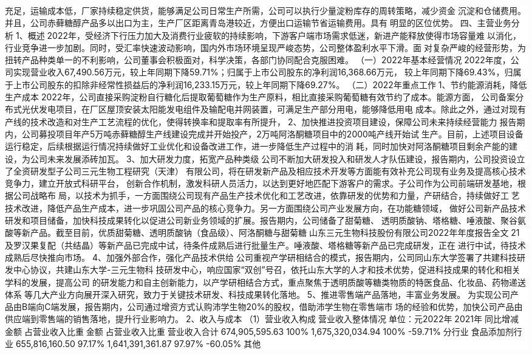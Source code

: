 充足，运输成本低，厂家持续稳定供货，能够满足公司日常生产所需，公司可以执行少量淀粉库存的周转策略，减少资金
沉淀和仓储费用。并且，公司赤藓糖醇产品多以出口为主，生产厂区距离青岛港较近，方便出口运输节省运输费用。具有
明显的区位优势。
四、主营业务分析
1、概述
2022年，受经济下行压力加大及消费行业疲软的持续影响，下游客户端市场需求低迷，新进产能释放使得市场容量难
以消化，行业竞争进一步加剧。同时，受汇率快速波动影响，国内外市场环境呈现严峻态势，公司整体盈利水平下滑。面
对复杂严峻的经营形势，为扭转产品种类单一的不利影响，公司董事会积极面对，科学决策，各部门协同配合克服困难。
（一）2022年基本经营情况
2022年度，公司实现营业收入67,490.56万元，较上年同期下降59.71%；归属于上市公司股东的净利润16,368.66万元，
较上年同期下降69.43%，归属于上市公司股东的扣除非经常性损益后的净利润16,233.15万元，较上年同期下降69.27%。
（二）2022年重点工作
1、节约能源消耗，降低生产成本
2022年，公司直接采购淀粉自行糖化后提取葡萄糖作为生产原料，相比直接采购葡萄糖有效节约了成本。能源方面，
公司备案分布式光伏发电项目，在厂区屋顶安装太阳能发电组件及输配电并网装置，可满足生产部分用电，能够降低用电
成本。除此之外，通过对现有产线的技术改造和对生产工艺流程的优化，使得转换率和提取率有所提升，
2、加快推进投资项目建设，保障公司未来持续经营能力
报告期内，公司募投项目年产5万吨赤藓糖醇生产线建设完成并开始投产，2万吨阿洛酮糖项目中的2000吨产线开始试
生产。目前，上述项目设备运行稳定，后续根据运行情况持续做好工业优化和设备改进工作，进一步降低生产过程中的消
耗，同时加快对阿洛酮糖项目剩余产能的建设，为公司未来发展添砖加瓦。
3、加大研发力度，拓宽产品种类级
公司不断加大研发投入和研发人才队伍建设，报告期内，公司投资设立了全资研发型子公司三元生物工程研究（天津）
有限公司，将在研发新产品及相应技术开发等方面能有效补充公司现有业务及提高核心技术竞争力，建立开放式科研平台，
创新合作机制，激发科研人员活力，以达到更好地匹配下游客户的需求。子公司作为公司前端研发基地，根据公司战略布
局，以技术为抓手，一方面围绕公司现有产品生产技术优化和工艺改进，依靠研发的优势和力量，产研结合，持续做好工
艺技术改进，降低产品生产成本，进一步巩固公司产品的核心竞争力。另一方面围绕公司产业发展方向，在功能糖领域，
做好公司新产品技术研发和项目储备，加快科技成果转化以促进公司新业务领域的扩展。报告期内，公司储备了甜菊糖、
透明质酸钠、塔格糖、唾液酸、聚谷氨酸等新产品。截至目前，优质甜菊糖、透明质酸钠（食品级）、阿洛酮糖与甜菊糖
山东三元生物科技股份有限公司2022年年度报告全文
21
及罗汉果复配（共结晶）等新产品已完成中试，待条件成熟后进行批量生产。唾液酸、塔格糖等新产品已完成研发，正在
进行中试，待技术成熟后尽快推向市场。
4、加强外部合作，强化产品技术供给
公司重视产学研相结合的模式，报告期内，公司同山东大学签署了共建科技研发中心协议，共建山东大学-三元生物科
技研发中心，响应国家“双创”号召，依托山东大学的人才和技术优势，促进科技成果的转化和相关学科的发展，提高公司
的研发能力和自主创新能力，以产学研相结合方式，重点聚焦于透明质酸等糖类物质的特医食品、化妆品、药物递送体系
等几大产业方向展开深入研究，致力于关键技术研发、科技成果转化落地。
5、推进零售端产品落地，丰富业务发展。
为实现公司产品由B端向C端发展，报告期内，公司通过增资方式认购沛学生物20%的股权，借助沛学生物在零售端市
场的经验和优势，加快公司产品由供应端到零售端的销售落地，提升行业影响力。
2、收入与成本
（1）营业收入构成
营业收入整体情况
单位：元2022年
2021年
同比增减
金额
占营业收入比重
金额
占营业收入比重
营业收入合计
674,905,595.63
100%
1,675,320,034.94
100%
-59.71%
分行业
食品添加剂行业
655,816,160.50
97.17%
1,641,391,361.87
97.97%
-60.05%
其他
